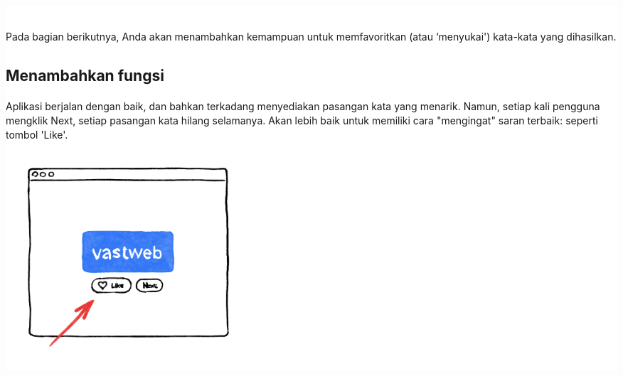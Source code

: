 <br>

Pada bagian berikutnya, Anda akan menambahkan kemampuan untuk memfavoritkan (atau ‘menyukai') kata-kata yang dihasilkan.


## Menambahkan fungsi

Aplikasi berjalan dengan baik, dan bahkan terkadang menyediakan pasangan kata yang menarik. Namun, setiap kali pengguna mengklik Next, setiap pasangan kata hilang selamanya. Akan lebih baik untuk memiliki cara "mengingat" saran terbaik: seperti tombol 'Like'.

<img src="img/46.png" width="40%">

